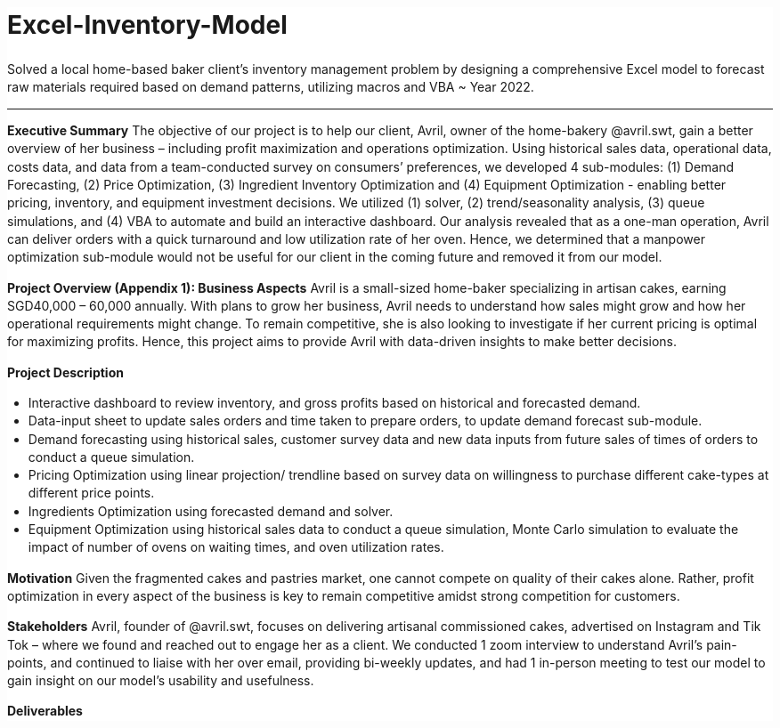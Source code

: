 # Excel-Inventory-Model
Solved a local home-based baker client’s inventory management problem by designing a comprehensive Excel model to forecast raw materials required based on demand patterns, utilizing macros and VBA ~ Year 2022.

----

**Executive Summary**
The objective of our project is to help our client, Avril, owner of the home-bakery @avril.swt, gain a better overview of her business – including profit maximization and operations optimization. Using historical sales data, operational data, costs data, and data from a team-conducted survey on consumers’ preferences, we developed 4 sub-modules: (1) Demand Forecasting, (2) Price Optimization, (3) Ingredient Inventory Optimization and (4) Equipment Optimization - enabling better pricing, inventory, and equipment investment decisions. We utilized (1) solver, (2) trend/seasonality analysis, (3) queue simulations, and (4) VBA to automate and build an interactive dashboard. Our analysis revealed that as a one-man operation, Avril can deliver orders with a quick turnaround and low utilization rate of her oven. Hence, we determined that a manpower optimization sub-module would not be useful for our client in the coming future and removed it from our model. 

**Project Overview (Appendix 1): Business Aspects** 
Avril is a small-sized home-baker specializing in artisan cakes, earning SGD40,000 – 60,000 annually. With plans to grow her business, Avril needs to understand how sales might grow and how her operational requirements might change. To remain competitive, she is also looking to investigate if her current pricing is optimal for maximizing profits. Hence, this project aims to provide Avril with data-driven insights to make better decisions.

**Project Description** 
* Interactive dashboard to review inventory, and gross profits based on historical and forecasted demand.
* Data-input sheet to update sales orders and time taken to prepare orders, to update demand forecast sub-module.
* Demand forecasting using historical sales, customer survey data and new data inputs from future sales of times of orders to conduct a queue simulation.
* Pricing Optimization using linear projection/ trendline based on survey data on willingness to purchase different cake-types at different price points.
* Ingredients Optimization using forecasted demand and solver.
* Equipment Optimization using historical sales data to conduct a queue simulation, Monte Carlo simulation to evaluate the impact of number of ovens on waiting times, and oven utilization rates.

**Motivation** 
Given the fragmented cakes and pastries market, one cannot compete on quality of their cakes alone. Rather, profit optimization in every aspect of the business is key to remain competitive amidst strong competition for customers.

**Stakeholders**
Avril, founder of @avril.swt, focuses on delivering artisanal commissioned cakes, advertised on Instagram and Tik Tok – where we found and reached out to engage her as a client. We conducted 1 zoom interview to understand Avril’s pain-points, and continued to liaise with her over email, providing bi-weekly updates, and had 1 in-person meeting to test our model to gain insight on our model’s usability and usefulness.

**Deliverables** 
